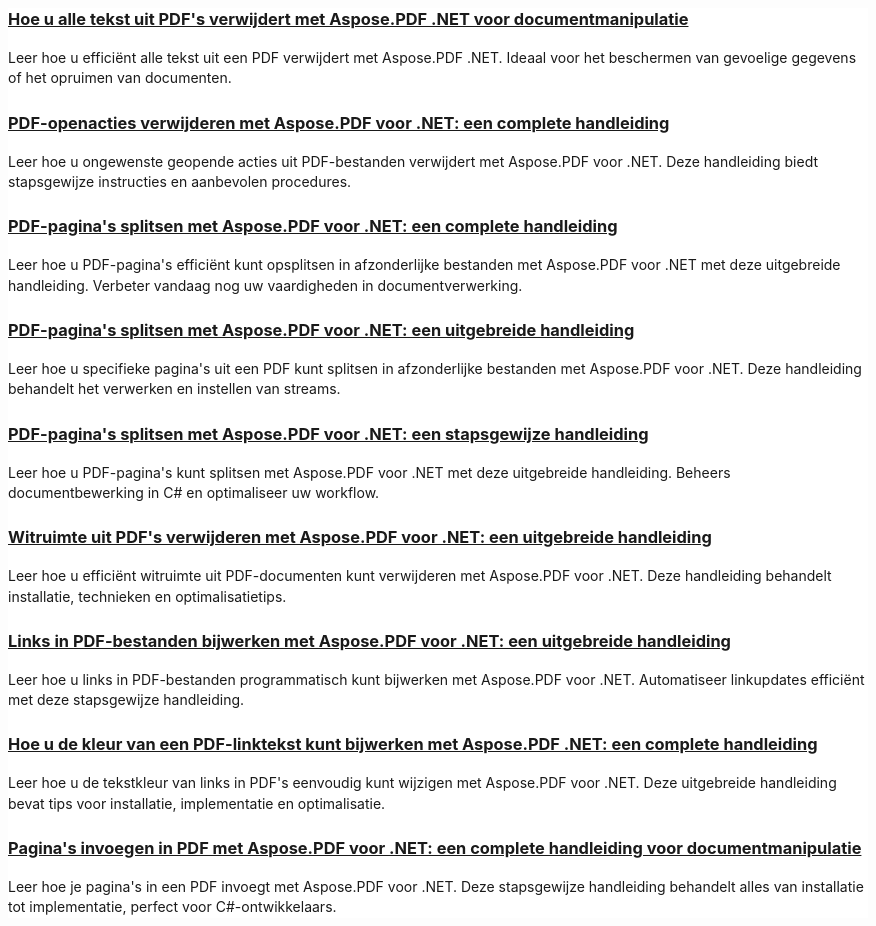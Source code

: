 ### [Hoe u alle tekst uit PDF's verwijdert met Aspose.PDF .NET voor documentmanipulatie](./remove-text-aspose-pdf-net-tutorial/)
Leer hoe u efficiënt alle tekst uit een PDF verwijdert met Aspose.PDF .NET. Ideaal voor het beschermen van gevoelige gegevens of het opruimen van documenten.

### [PDF-openacties verwijderen met Aspose.PDF voor .NET: een complete handleiding](./remove-pdf-open-action-aspose-dotnet-guide/)
Leer hoe u ongewenste geopende acties uit PDF-bestanden verwijdert met Aspose.PDF voor .NET. Deze handleiding biedt stapsgewijze instructies en aanbevolen procedures.

### [PDF-pagina's splitsen met Aspose.PDF voor .NET: een complete handleiding](./mastering-pdf-page-splitting-aspose-pdf-net/)
Leer hoe u PDF-pagina's efficiënt kunt opsplitsen in afzonderlijke bestanden met Aspose.PDF voor .NET met deze uitgebreide handleiding. Verbeter vandaag nog uw vaardigheden in documentverwerking.

### [PDF-pagina's splitsen met Aspose.PDF voor .NET: een uitgebreide handleiding](./split-pdf-pages-aspose-pdf-net/)
Leer hoe u specifieke pagina's uit een PDF kunt splitsen in afzonderlijke bestanden met Aspose.PDF voor .NET. Deze handleiding behandelt het verwerken en instellen van streams.

### [PDF-pagina's splitsen met Aspose.PDF voor .NET: een stapsgewijze handleiding](./split-pdf-pages-aspose-pdf-net-guide/)
Leer hoe u PDF-pagina's kunt splitsen met Aspose.PDF voor .NET met deze uitgebreide handleiding. Beheers documentbewerking in C# en optimaliseer uw workflow.

### [Witruimte uit PDF's verwijderen met Aspose.PDF voor .NET: een uitgebreide handleiding](./trim-white-space-aspose-pdf-net/)
Leer hoe u efficiënt witruimte uit PDF-documenten kunt verwijderen met Aspose.PDF voor .NET. Deze handleiding behandelt installatie, technieken en optimalisatietips.

### [Links in PDF-bestanden bijwerken met Aspose.PDF voor .NET: een uitgebreide handleiding](./update-links-pdfs-aspose-pdf-dotnet/)
Leer hoe u links in PDF-bestanden programmatisch kunt bijwerken met Aspose.PDF voor .NET. Automatiseer linkupdates efficiënt met deze stapsgewijze handleiding.

### [Hoe u de kleur van een PDF-linktekst kunt bijwerken met Aspose.PDF .NET: een complete handleiding](./update-pdf-link-text-color-aspose-net/)
Leer hoe u de tekstkleur van links in PDF's eenvoudig kunt wijzigen met Aspose.PDF voor .NET. Deze uitgebreide handleiding bevat tips voor installatie, implementatie en optimalisatie.

### [Pagina's invoegen in PDF met Aspose.PDF voor .NET: een complete handleiding voor documentmanipulatie](./insert-pages-pdf-aspose-dotnet-guide/)
Leer hoe je pagina's in een PDF invoegt met Aspose.PDF voor .NET. Deze stapsgewijze handleiding behandelt alles van installatie tot implementatie, perfect voor C#-ontwikkelaars.
